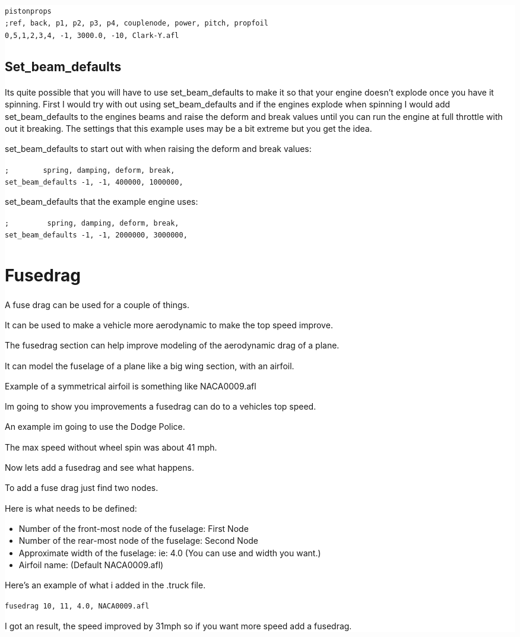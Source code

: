 

    pistonprops
    ;ref, back, p1, p2, p3, p4, couplenode, power, pitch, propfoil
    0,5,1,2,3,4, -1, 3000.0, -10, Clark-Y.afl

## Set\_beam\_defaults

Its quite possible that you will have to use set\_beam\_defaults to make
it so that your engine doesn’t explode once you have it spinning. First
I would try with out using set\_beam\_defaults and if the engines
explode when spinning I would add set\_beam\_defaults to the engines
beams and raise the deform and break values until you can run the engine
at full throttle with out it breaking. The settings that this example
uses may be a bit extreme but you get the idea.

set\_beam\_defaults to start out with when raising the deform and break
values:

    ;        spring, damping, deform, break,
    set_beam_defaults -1, -1, 400000, 1000000,

set\_beam\_defaults that the example engine uses:

    ;         spring, damping, deform, break,
    set_beam_defaults -1, -1, 2000000, 3000000,

# Fusedrag

A fuse drag can be used for a couple of things.

It can be used to make a vehicle more aerodynamic to make the top speed
improve.

The fusedrag section can help improve modeling of the aerodynamic drag
of a plane.

It can model the fuselage of a plane like a big wing section, with an
airfoil.

Example of a symmetrical airfoil is something like NACA0009.afl

Im going to show you improvements a fusedrag can do to a vehicles top
speed.

An example im going to use the Dodge Police.

The max speed without wheel spin was about 41 mph.

Now lets add a fusedrag and see what happens.

To add a fuse drag just find two nodes.

Here is what needs to be defined:

  - Number of the front-most node of the fuselage: First Node
  - Number of the rear-most node of the fuselage: Second Node
  - Approximate width of the fuselage: ie: 4.0 (You can use and width
    you want.)
  - Airfoil name: (Default NACA0009.afl)

Here’s an example of what i added in the .truck file.

    fusedrag 10, 11, 4.0, NACA0009.afl

I got an result, the speed improved by 31mph so if you want more speed
add a fusedrag.

